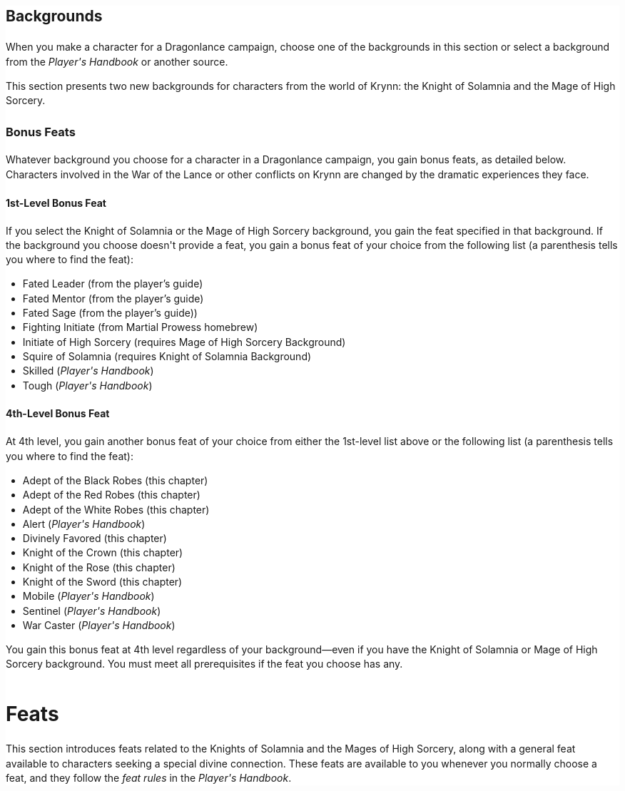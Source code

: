 ## Backgrounds

When you make a character for a Dragonlance campaign, choose one of the backgrounds in this section or select a background from the *Player's Handbook* or another source.

This section presents two new backgrounds for characters from the world of Krynn: the Knight of Solamnia and the Mage of High Sorcery.

### Bonus Feats

Whatever background you choose for a character in a Dragonlance campaign, you gain bonus feats, as detailed below. Characters involved in the War of the Lance or other conflicts on Krynn are changed by the dramatic experiences they face.

#### 1st-Level Bonus Feat

If you select the Knight of Solamnia or the Mage of High Sorcery background, you gain the feat specified in that background. If the background you choose doesn't provide a feat, you gain a bonus feat of your choice from the following list (a parenthesis tells you where to find the feat):

- Fated Leader (from the player’s guide)
- Fated Mentor (from the player’s guide)
- Fated Sage (from the player’s guide))
- Fighting Initiate (from Martial Prowess homebrew)
- Initiate of High Sorcery (requires Mage of High Sorcery Background)
- Squire of Solamnia (requires Knight of Solamnia Background)
- Skilled (*Player's Handbook*)
- Tough (*Player's Handbook*)

#### 4th-Level Bonus Feat

At 4th level, you gain another bonus feat of your choice from either the 1st-level list above or the following list (a parenthesis tells you where to find the feat):

- Adept of the Black Robes (this chapter)
- Adept of the Red Robes (this chapter)
- Adept of the White Robes (this chapter)
- Alert (*Player's Handbook*)
- Divinely Favored (this chapter)
- Knight of the Crown (this chapter)
- Knight of the Rose (this chapter)
- Knight of the Sword (this chapter)
- Mobile (*Player's Handbook*)
- Sentinel (*Player's Handbook*)
- War Caster (*Player's Handbook*)

You gain this bonus feat at 4th level regardless of your background—even if you have the Knight of Solamnia or Mage of High Sorcery background. You must meet all prerequisites if the feat you choose has any.

# Feats

This section introduces feats related to the Knights of Solamnia and the Mages of High Sorcery, along with a general feat available to characters seeking a special divine connection. These feats are available to you whenever you normally choose a feat, and they follow the *feat rules* in the *Player's Handbook*.
